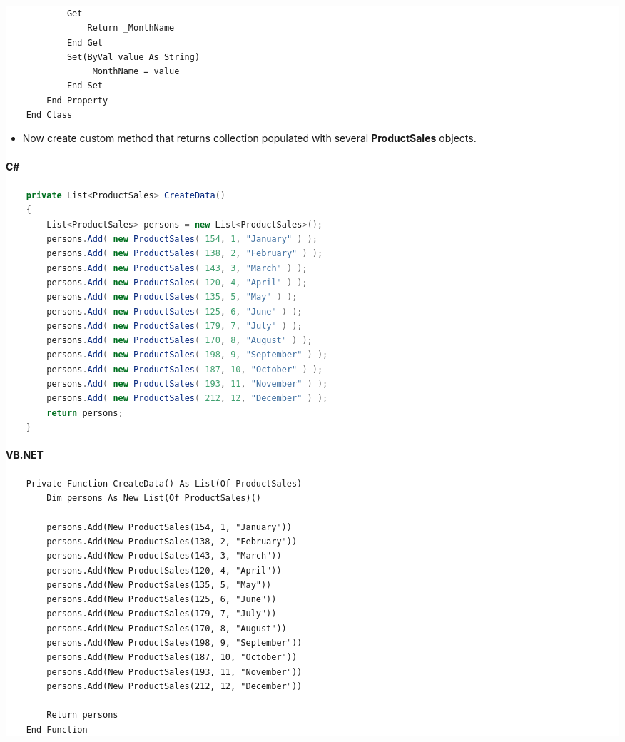```VB.NET
	        Get
	            Return _MonthName
	        End Get
	        Set(ByVal value As String)
	            _MonthName = value
	        End Set
	    End Property
	End Class
```



* Now create custom method that returns collection populated with several __ProductSales__ objects.

#### __C#__

```C#
	private List<ProductSales> CreateData()
	{
	    List<ProductSales> persons = new List<ProductSales>();
	    persons.Add( new ProductSales( 154, 1, "January" ) );
	    persons.Add( new ProductSales( 138, 2, "February" ) );
	    persons.Add( new ProductSales( 143, 3, "March" ) );
	    persons.Add( new ProductSales( 120, 4, "April" ) );
	    persons.Add( new ProductSales( 135, 5, "May" ) );
	    persons.Add( new ProductSales( 125, 6, "June" ) );
	    persons.Add( new ProductSales( 179, 7, "July" ) );
	    persons.Add( new ProductSales( 170, 8, "August" ) );
	    persons.Add( new ProductSales( 198, 9, "September" ) );
	    persons.Add( new ProductSales( 187, 10, "October" ) );
	    persons.Add( new ProductSales( 193, 11, "November" ) );
	    persons.Add( new ProductSales( 212, 12, "December" ) );
	    return persons;
	}
```

#### __VB.NET__

```VB.NET
	Private Function CreateData() As List(Of ProductSales)
	    Dim persons As New List(Of ProductSales)()
	
	    persons.Add(New ProductSales(154, 1, "January"))
	    persons.Add(New ProductSales(138, 2, "February"))
	    persons.Add(New ProductSales(143, 3, "March"))
	    persons.Add(New ProductSales(120, 4, "April"))
	    persons.Add(New ProductSales(135, 5, "May"))
	    persons.Add(New ProductSales(125, 6, "June"))
	    persons.Add(New ProductSales(179, 7, "July"))
	    persons.Add(New ProductSales(170, 8, "August"))
	    persons.Add(New ProductSales(198, 9, "September"))
	    persons.Add(New ProductSales(187, 10, "October"))
	    persons.Add(New ProductSales(193, 11, "November"))
	    persons.Add(New ProductSales(212, 12, "December"))
	
	    Return persons
	End Function
```
